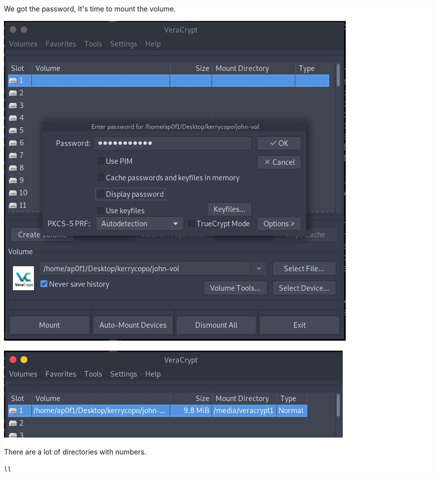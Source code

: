 We got the password, It's time to mount the volume.

![veracrypt](img/Captura47.PNG)

![veracrypt mnt](img/Captura48.PNG)

There are a lot of directories with numbers.

```bash
ll
```
